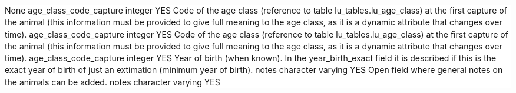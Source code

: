 <td>None</td>

</tr>

<tr>

<td>age_class_code_capture</td>

<td>integer</td>

<td>YES</td>

<td>Code of the age class (reference to table lu_tables.lu_age_class) at the first capture of the animal (this information must be provided to give full meaning to the age class, as it is a dynamic attribute that changes over time).</td>

</tr>

<tr>

<td>age_class_code_capture</td>

<td>integer</td>

<td>YES</td>

<td>Code of the age class (reference to table lu_tables.lu_age_class) at the first capture of the animal (this information must be provided to give full meaning to the age class, as it is a dynamic attribute that changes over time).</td>

</tr>

<tr>

<td>age_class_code_capture</td>

<td>integer</td>

<td>YES</td>

<td>Year of birth (when known). In the year_birth_exact field it is described if this is the exact year of birth of just an extimation (minimum year of birth).</td>

</tr>

<tr>

<td>notes</td>

<td>character varying</td>

<td>YES</td>

<td>Open field where general notes on the animals can be added.</td>

</tr>

<tr>

<td>notes</td>

<td>character varying</td>

<td>YES</td>
